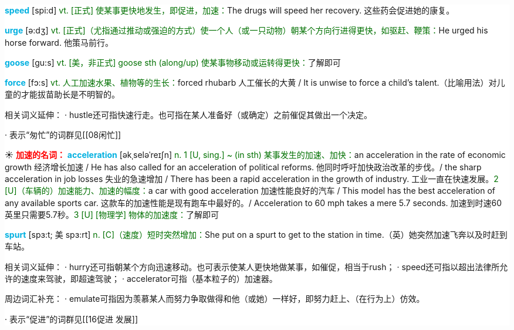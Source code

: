 <font color="sky blue">**speed**</font> [spi:d] 
<font color="rgb(227, 108, 9)">vt. [正式] 使某事更快地发生，即促进，加速：</font>The drugs will speed her recovery. 这些药会促进她的康复。

<font color="sky blue">**urge**</font> [ə:dӡ] 
<font color="rgb(227, 108, 9)">vt. [正式]（尤指通过推动或强迫的方式）使一个人（或一只动物）朝某个方向行进得更快，如驱赶、鞭策：</font>He urged his horse forward. 他策马前行。

<font color="sky blue">**goose**</font> [ɡu:s] 
<font color="rgb(227, 108, 9)">vt. [美，非正式] goose sth (along/up) 使某事物移动或运转得更快：</font>了解即可

<font color="sky blue">**force**</font> [fɔ:s] 
<font color="rgb(227, 108, 9)">vt. 人工加速水果、植物等的生长：</font>forced rhubarb 人工催长的大黄 / It is unwise to force a child’s talent.（比喻用法）对儿童的才能拔苗助长是不明智的。

相关词义延伸：
· hustle还可指快速行走。也可指在某人准备好（或确定）之前催促其做出一个决定。

· 表示“匆忙”的词群见[[08闲忙]]

☀ <font color="red">**加速的名词：**</font>
<font color="sky blue">**acceleration**</font> [əkˌseləˈreɪʃn]
<font color="rgb(227, 108, 9)">n. 1 [U, sing.] ~ (in sth) 某事发生的加速、加快：</font>an acceleration in the rate of economic growth 经济增长加速 / He has also called for an acceleration of political reforms. 他同时呼吁加快政治改革的步伐。/ the sharp acceleration in job losses 失业的急速增加 / There has been a rapid acceleration in the growth of industry. 工业一直在快速发展。<font color="rgb(227, 108, 9)">2 [U]（车辆的）加速能力、加速的幅度：</font>a car with good acceleration 加速性能良好的汽车 / This model has the best acceleration of any available sports car. 这款车的加速性能是现有跑车中最好的。/ Acceleration to 60 mph takes a mere 5.7 seconds. 加速到时速60英里只需要5.7秒。<font color="rgb(227, 108, 9)">3 [U] [物理学] 物体的加速度：</font>了解即可

<font color="sky blue">**spurt**</font> [spɜ:t; 美 spɜ:rt]
<font color="rgb(227, 108, 9)">n. [C]（速度）短时突然增加：</font>She put on a spurt to get to the station in time.（英）她突然加速飞奔以及时赶到车站。

相关词义延伸：
· hurry还可指朝某个方向迅速移动。也可表示使某人更快地做某事，如催促，相当于rush；
· speed还可指以超出法律所允许的速度来驾驶，即超速驾驶；
· accelerator可指（基本粒子的）加速器。

周边词汇补充：
· emulate可指因为羡慕某人而努力争取做得和他（或她）一样好，即努力赶上、（在行为上）仿效。

· 表示“促进”的词群见[[16促进 发展]]
